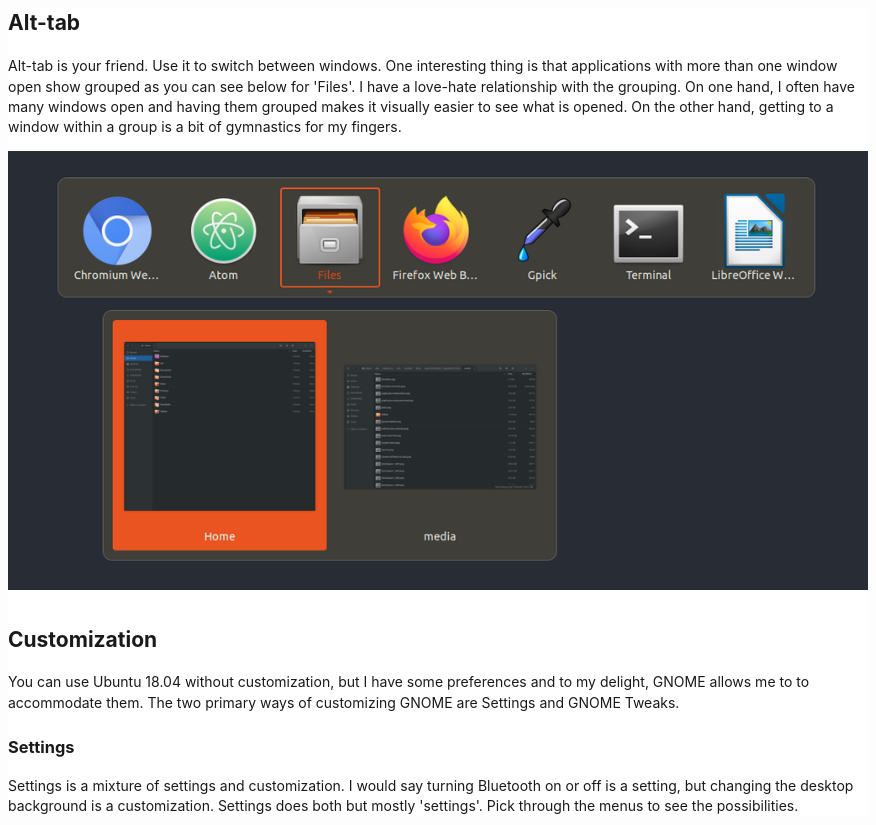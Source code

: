 ## Alt-tab

Alt-tab is your friend. Use it to switch between windows. One interesting thing is that applications with more than one window open show grouped as you can see below for 'Files'. I have a love-hate relationship with the grouping. On one hand, I often have many windows open and having them grouped makes it visually easier to see what is opened. On the other hand, getting to a window within a group is a bit of gymnastics for my fingers.

![alt-tab](media/alt-tab.png)

## Customization

You can use Ubuntu 18.04 without customization, but I have some preferences and to my delight, GNOME allows me to to accommodate them. The two primary ways of customizing GNOME are Settings and GNOME Tweaks.

### Settings

Settings is a mixture of settings and customization. I would say turning Bluetooth on or off is a setting, but changing the desktop background is a customization. Settings does both but mostly 'settings'. Pick through the menus to see the possibilities.
